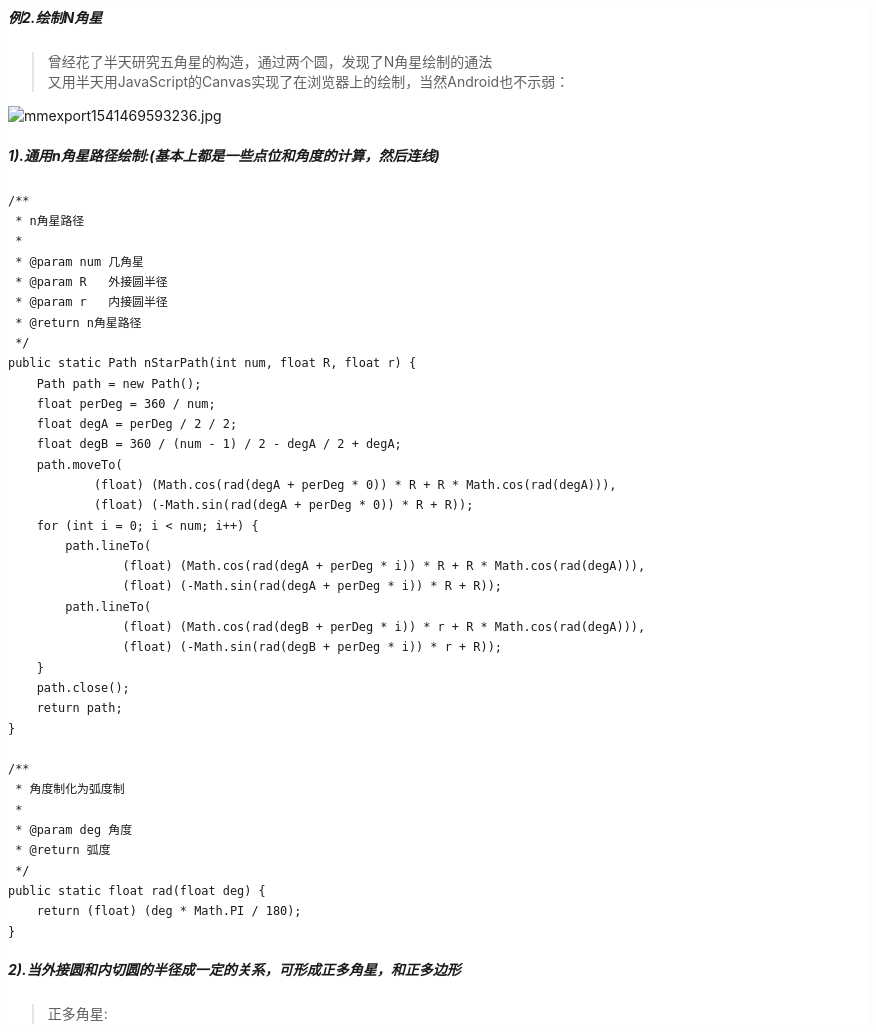 
##### 例2.绘制N角星  

>曾经花了半天研究五角星的构造，通过两个圆，发现了N角星绘制的通法  
又用半天用JavaScript的Canvas实现了在浏览器上的绘制，当然Android也不示弱：

![mmexport1541469593236.jpg](https://upload-images.jianshu.io/upload_images/9414344-38e2b7173937c7d9.jpg?imageMogr2/auto-orient/strip%7CimageView2/2/w/1240)

##### 1).通用n角星路径绘制:(基本上都是一些点位和角度的计算，然后连线)

```
/**
 * n角星路径
 *
 * @param num 几角星
 * @param R   外接圆半径
 * @param r   内接圆半径
 * @return n角星路径
 */
public static Path nStarPath(int num, float R, float r) {
    Path path = new Path();
    float perDeg = 360 / num;
    float degA = perDeg / 2 / 2;
    float degB = 360 / (num - 1) / 2 - degA / 2 + degA;
    path.moveTo(
            (float) (Math.cos(rad(degA + perDeg * 0)) * R + R * Math.cos(rad(degA))),
            (float) (-Math.sin(rad(degA + perDeg * 0)) * R + R));
    for (int i = 0; i < num; i++) {
        path.lineTo(
                (float) (Math.cos(rad(degA + perDeg * i)) * R + R * Math.cos(rad(degA))),
                (float) (-Math.sin(rad(degA + perDeg * i)) * R + R));
        path.lineTo(
                (float) (Math.cos(rad(degB + perDeg * i)) * r + R * Math.cos(rad(degA))),
                (float) (-Math.sin(rad(degB + perDeg * i)) * r + R));
    }
    path.close();
    return path;
}   

/**
 * 角度制化为弧度制
 *
 * @param deg 角度
 * @return 弧度
 */
public static float rad(float deg) {
    return (float) (deg * Math.PI / 180);
}
```

##### 2).当外接圆和内切圆的半径成一定的关系，可形成正多角星，和正多边形

>正多角星:
